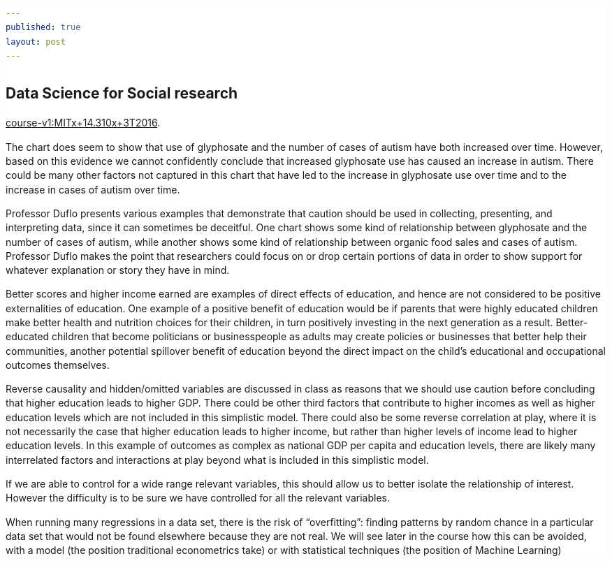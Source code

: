 ```yaml
---
published: true
layout: post
---
```

## Data Science for Social research

 [course-v1:MITx+14.310x+3T2016](https://courses.edx.org/courses/course-v1:MITx+14.310x+3T2016/courseware/58cc4fe6fa994e3397a82a9329a7e7ae/5e9578b5bbcb4744975a3d093a407bae/).
 
 The chart does seem to show that use of glyphosate and the number of cases of autism have both increased over time. However, based on this evidence we cannot confidently conclude that increased glyphosate use has caused an increase in autism. There could be many other factors not captured in this chart that have led to the increase in glyphosate use over time and to the increase in cases of autism over time.
 
 
 Professor Duflo presents various examples that demonstrate that caution should be used in collecting, presenting, and interpreting data, since it can sometimes be deceitful. One chart shows some kind of relationship between glyphosate and the number of cases of autism, while another shows some kind of relationship between organic food sales and cases of autism. Professor Duflo makes the point that researchers could focus on or drop certain portions of data in order to show support for whatever explanation or story they have in mind.
 
 
 Better scores and higher income earned are examples of direct effects of education, and hence are not considered to be positive externalities of education. One example of a positive benefit of education would be if parents that were highly educated children make better health and nutrition choices for their children, in turn positively investing in the next generation as a result. Better-educated children that become politicians or businesspeople as adults may create policies or businesses that better help their communities, another potential spillover benefit of education beyond the direct impact on the child’s educational and occupational outcomes themselves.
 
 
 Reverse causality and hidden/omitted variables are discussed in class as reasons that we should use caution before concluding that higher education leads to higher GDP. There could be other third factors that contribute to higher incomes as well as higher education levels which are not included in this simplistic model. There could also be some reverse correlation at play, where it is not necessarily the case that higher education leads to higher income, but rather than higher levels of income lead to higher education levels. In this example of outcomes as complex as national GDP per capita and education levels, there are likely many interrelated factors and interactions at play beyond what is included in this simplistic model.
 
 
 If we are able to control for a wide range relevant variables, this should allow us to better isolate the relationship of interest. However the difficulty is to be sure we have controlled for all the relevant variables.
 
  When running many regressions in a data set, there is the risk of “overfitting”: finding patterns by random chance in a particular data set that would not be found elsewhere because they are not real. We will see later in the course how this can be avoided, with a model (the position traditional econometrics take) or with statistical techniques (the position of Machine Learning)
  
  
  